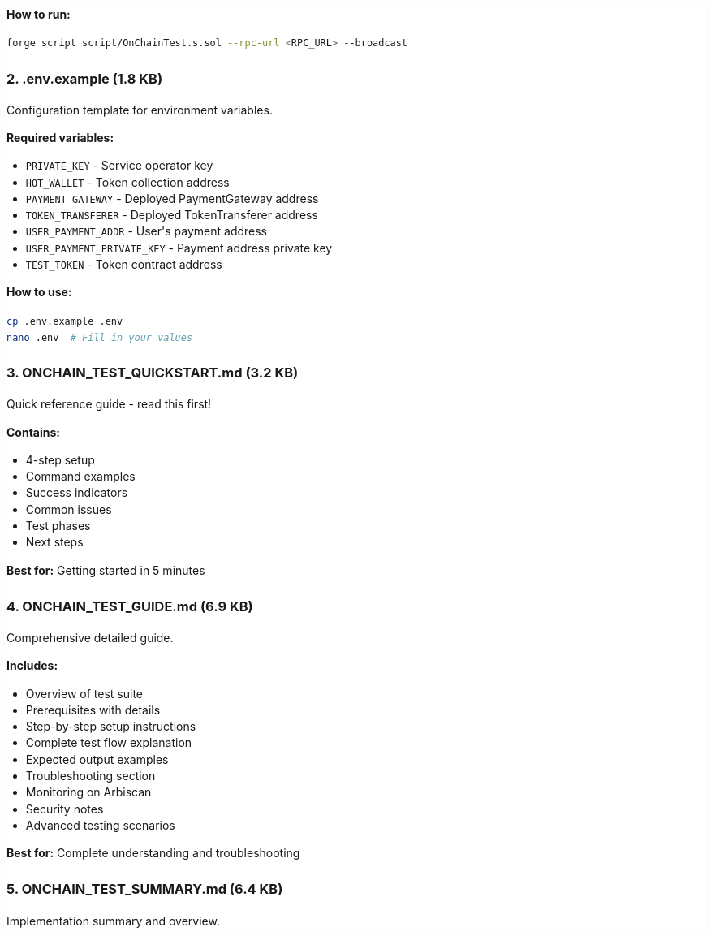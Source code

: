 **How to run:**
```bash
forge script script/OnChainTest.s.sol --rpc-url <RPC_URL> --broadcast
```

### 2. **.env.example** (1.8 KB)
Configuration template for environment variables.

**Required variables:**
- `PRIVATE_KEY` - Service operator key
- `HOT_WALLET` - Token collection address
- `PAYMENT_GATEWAY` - Deployed PaymentGateway address
- `TOKEN_TRANSFERER` - Deployed TokenTransferer address
- `USER_PAYMENT_ADDR` - User's payment address
- `USER_PAYMENT_PRIVATE_KEY` - Payment address private key
- `TEST_TOKEN` - Token contract address

**How to use:**
```bash
cp .env.example .env
nano .env  # Fill in your values
```

### 3. **ONCHAIN_TEST_QUICKSTART.md** (3.2 KB)
Quick reference guide - read this first!

**Contains:**
- 4-step setup
- Command examples
- Success indicators
- Common issues
- Test phases
- Next steps

**Best for:** Getting started in 5 minutes

### 4. **ONCHAIN_TEST_GUIDE.md** (6.9 KB)
Comprehensive detailed guide.

**Includes:**
- Overview of test suite
- Prerequisites with details
- Step-by-step setup instructions
- Complete test flow explanation
- Expected output examples
- Troubleshooting section
- Monitoring on Arbiscan
- Security notes
- Advanced testing scenarios

**Best for:** Complete understanding and troubleshooting

### 5. **ONCHAIN_TEST_SUMMARY.md** (6.4 KB)
Implementation summary and overview.
